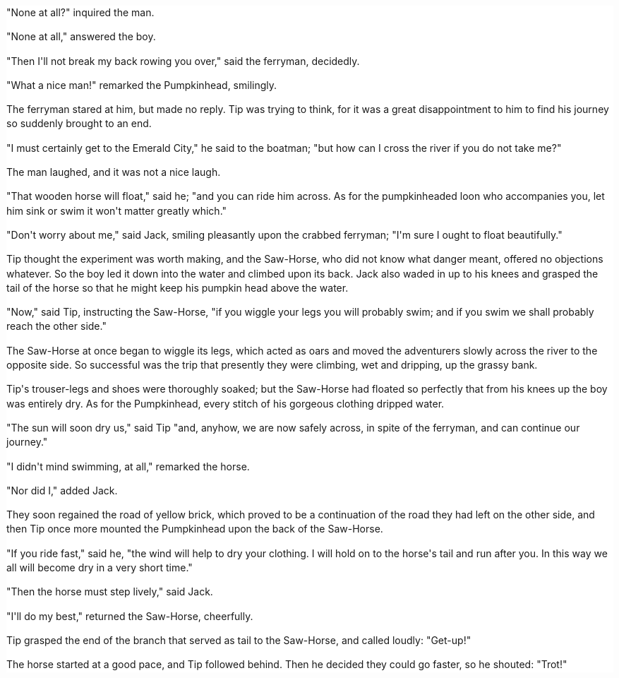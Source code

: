 "None at all?" inquired the man.

"None at all," answered the boy.

"Then I'll not break my back rowing you over," said the ferryman, decidedly.

"What a nice man!" remarked the Pumpkinhead, smilingly.

The ferryman stared at him, but made no reply. Tip was trying to think, for it was a great disappointment to him to find his journey so suddenly brought to an end.

"I must certainly get to the Emerald City," he said to the boatman; "but how can I cross the river if you do not take me?"

The man laughed, and it was not a nice laugh.

"That wooden horse will float," said he; "and you can ride him across. As for the pumpkinheaded loon who accompanies you, let him sink or swim it won't matter greatly which."

"Don't worry about me," said Jack, smiling pleasantly upon the crabbed ferryman; "I'm sure I ought to float beautifully."

Tip thought the experiment was worth making, and the Saw-Horse, who did not know what danger meant, offered no objections whatever. So the boy led it down into the water and climbed upon its back. Jack also waded in up to his knees and grasped the tail of the horse so that he might keep his pumpkin head above the water.

"Now," said Tip, instructing the Saw-Horse, "if you wiggle your legs you will probably swim; and if you swim we shall probably reach the other side."

The Saw-Horse at once began to wiggle its legs, which acted as oars and moved the adventurers slowly across the river to the opposite side. So successful was the trip that presently they were climbing, wet and dripping, up the grassy bank.

Tip's trouser-legs and shoes were thoroughly soaked; but the Saw-Horse had floated so perfectly that from his knees up the boy was entirely dry. As for the Pumpkinhead, every stitch of his gorgeous clothing dripped water.

"The sun will soon dry us," said Tip "and, anyhow, we are now safely across, in spite of the ferryman, and can continue our journey."

"I didn't mind swimming, at all," remarked the horse.

"Nor did I," added Jack.

They soon regained the road of yellow brick, which proved to be a continuation of the road they had left on the other side, and then Tip once more mounted the Pumpkinhead upon the back of the Saw-Horse.

"If you ride fast," said he, "the wind will help to dry your clothing. I will hold on to the horse's tail and run after you. In this way we all will become dry in a very short time."

"Then the horse must step lively," said Jack.

"I'll do my best," returned the Saw-Horse, cheerfully.

Tip grasped the end of the branch that served as tail to the Saw-Horse, and called loudly: "Get-up!"

The horse started at a good pace, and Tip followed behind. Then he decided they could go faster, so he shouted: "Trot!"
